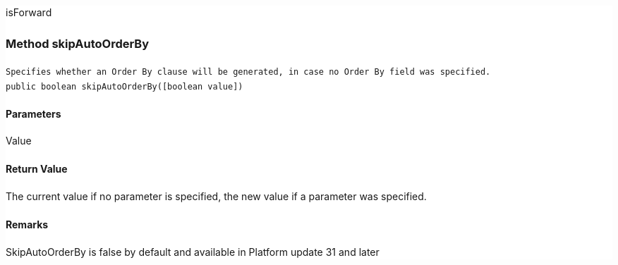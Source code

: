 
isForward  

### Method skipAutoOrderBy

    Specifies whether an Order By clause will be generated, in case no Order By field was specified.
    public boolean skipAutoOrderBy([boolean value])
    
#### Parameters
Value
#### Return Value
The current value if no parameter is specified, the new value if a parameter was specified.
#### Remarks
SkipAutoOrderBy is false by default and available in Platform update 31 and later
